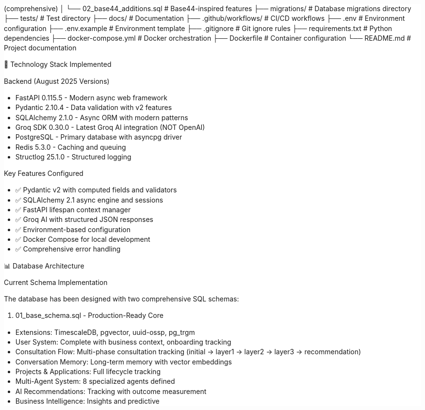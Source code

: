   (comprehensive)
  │   └── 02_base44_additions.sql  # Base44-inspired 
  features
  ├── migrations/                    # Database 
  migrations directory
  ├── tests/                        # Test directory
  ├── docs/                         # Documentation
  ├── .github/workflows/            # CI/CD workflows
  ├── .env                          # Environment 
  configuration
  ├── .env.example                  # Environment 
  template
  ├── .gitignore                    # Git ignore rules
  ├── requirements.txt              # Python 
  dependencies
  ├── docker-compose.yml            # Docker 
  orchestration
  ├── Dockerfile                    # Container 
  configuration
  └── README.md                     # Project 
  documentation

  🔧 Technology Stack Implemented

  Backend (August 2025 Versions)

  - FastAPI 0.115.5 - Modern async web framework
  - Pydantic 2.10.4 - Data validation with v2 features
  - SQLAlchemy 2.1.0 - Async ORM with modern patterns
  - Groq SDK 0.30.0 - Latest Groq AI integration (NOT
  OpenAI)
  - PostgreSQL - Primary database with asyncpg driver
  - Redis 5.3.0 - Caching and queuing
  - Structlog 25.1.0 - Structured logging

  Key Features Configured

  - ✅ Pydantic v2 with computed fields and validators
  - ✅ SQLAlchemy 2.1 async engine and sessions
  - ✅ FastAPI lifespan context manager
  - ✅ Groq AI with structured JSON responses
  - ✅ Environment-based configuration
  - ✅ Docker Compose for local development
  - ✅ Comprehensive error handling

  📊 Database Architecture

  Current Schema Implementation

  The database has been designed with two comprehensive
   SQL schemas:

  1. 01_base_schema.sql - Production-Ready Core

  - Extensions: TimescaleDB, pgvector, uuid-ossp,
  pg_trgm
  - User System: Complete with business context,
  onboarding tracking
  - Consultation Flow: Multi-phase consultation
  tracking (initial → layer1 → layer2 → layer3 →
  recommendation)
  - Conversation Memory: Long-term memory with vector
  embeddings
  - Projects & Applications: Full lifecycle tracking
  - Multi-Agent System: 8 specialized agents defined
  - AI Recommendations: Tracking with outcome
  measurement
  - Business Intelligence: Insights and predictive